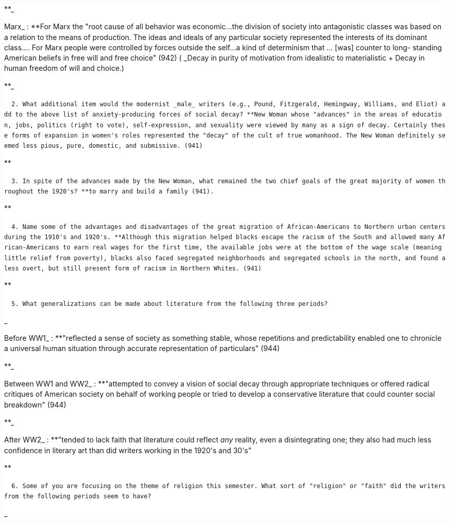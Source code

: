 **_

Marx_ : **For Marx the "root cause of all behavior was economic...the division
of society into antagonistic classes was based on a relation to the means of
production. The ideas and ideals of any particular society represented the
interests of its dominant class.... For Marx people were controlled by forces
outside the self...a kind of determinism that ... [was] counter to long-
standing American beliefs in free will and free choice" (942) ( _Decay in
purity of motivation from idealistic to materialistic + Decay in human freedom
of will and choice.)

**_

      2. What additional item would the modernist _male_ writers (e.g., Pound, Fitzgerald, Hemingway, Williams, and Eliot) add to the above list of anxiety-producing forces of social decay? **New Woman whose "advances" in the areas of education, jobs, politics (right to vote), self-expression, and sexuality were viewed by many as a sign of decay. Certainly these forms of expansion in women's roles represented the "decay" of the cult of true womanhood. The New Woman definitely seemed less pious, pure, domestic, and submissive. (941)
**

      3. In spite of the advances made by the New Woman, what remained the two chief goals of the great majority of women throughout the 1920's? **to marry and build a family (941).
**

      4. Name some of the advantages and disadvantages of the great migration of African-Americans to Northern urban centers during the 1910's and 1920's. **Although this migration helped blacks escape the racism of the South and allowed many African-Americans to earn real wages for the first time, the available jobs were at the bottom of the wage scale (meaning little relief from poverty), blacks also faced segregated neighborhoods and segregated schools in the north, and found a less overt, but still present form of racism in Northern Whites. (941)
**

      5. What generalizations can be made about literature from the following three periods?
_

Before WW1_ : **"reflected a sense of society as something stable, whose
repetitions and predictability enabled one to chronicle a universal human
situation through accurate representation of particulars" (944)

**_

Between WW1 and WW2_ : **"attempted to convey a vision of social decay through
appropriate techniques or offered radical critiques of American society on
behalf of working people or tried to develop a conservative literature that
could counter social breakdown" (944)

**_

After WW2_ : **"tended to lack faith that literature could reflect _any_
reality, even a disintegrating one; they also had much less confidence in
literary art than did writers working in the 1920's and 30's"

**

      6. Some of you are focusing on the theme of religion this semester. What sort of "religion" or "faith" did the writers from the following periods seem to have?
_
